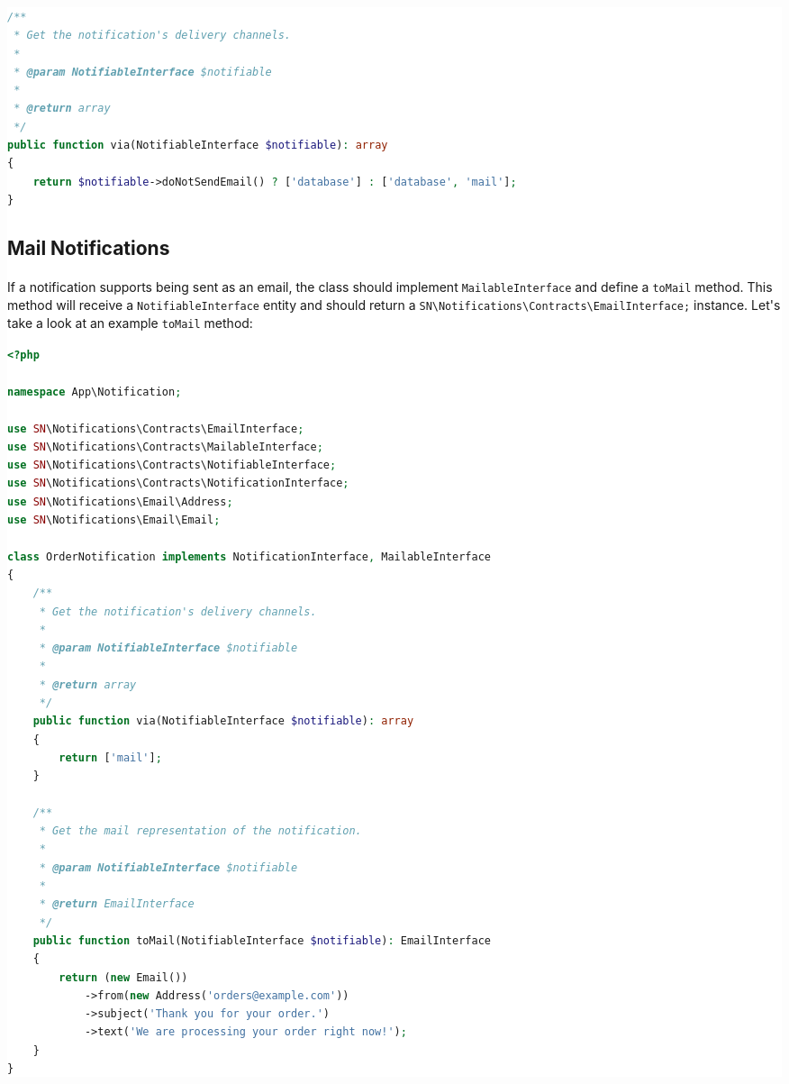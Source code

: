 ```php
/**
 * Get the notification's delivery channels.
 *
 * @param NotifiableInterface $notifiable
 *
 * @return array
 */
public function via(NotifiableInterface $notifiable): array
{
    return $notifiable->doNotSendEmail() ? ['database'] : ['database', 'mail'];
}
```

## Mail Notifications

If a notification supports being sent as an email, the class should implement `MailableInterface` and define a `toMail` method.
This method will receive a `NotifiableInterface` entity and should return a `SN\Notifications\Contracts\EmailInterface;` instance.
Let's take a look at an example `toMail` method:

```php
<?php

namespace App\Notification;

use SN\Notifications\Contracts\EmailInterface;
use SN\Notifications\Contracts\MailableInterface;
use SN\Notifications\Contracts\NotifiableInterface;
use SN\Notifications\Contracts\NotificationInterface;
use SN\Notifications\Email\Address;
use SN\Notifications\Email\Email;

class OrderNotification implements NotificationInterface, MailableInterface
{
    /**
     * Get the notification's delivery channels.
     *
     * @param NotifiableInterface $notifiable
     *
     * @return array
     */
    public function via(NotifiableInterface $notifiable): array
    {
        return ['mail'];
    }

    /**
     * Get the mail representation of the notification.
     *
     * @param NotifiableInterface $notifiable
     *
     * @return EmailInterface
     */
    public function toMail(NotifiableInterface $notifiable): EmailInterface
    {
        return (new Email())
            ->from(new Address('orders@example.com'))
            ->subject('Thank you for your order.')
            ->text('We are processing your order right now!');
    }
}
```
